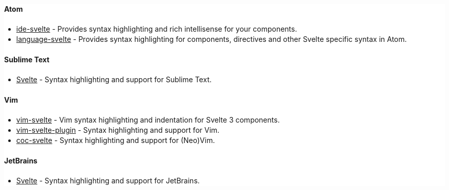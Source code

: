 #### [](#atom)Atom

*   [ide-svelte](https://atom.io/packages/ide-svelte) - Provides syntax highlighting and rich intellisense for your components.
*   [language-svelte](https://atom.io/packages/language-svelte) - Provides syntax highlighting for components, directives and other Svelte specific syntax in Atom.

#### [](#sublime-text)Sublime Text

*   [Svelte](https://packagecontrol.io/packages/Svelte) - Syntax highlighting and support for Sublime Text.

#### [](#vim)Vim

*   [vim-svelte](https://github.com/evanleck/vim-svelte) - Vim syntax highlighting and indentation for Svelte 3 components.
*   [vim-svelte-plugin](https://github.com/leafOfTree/vim-svelte-plugin) - Syntax highlighting and support for Vim.
*   [coc-svelte](https://github.com/coc-extensions/coc-svelte) - Syntax highlighting and support for (Neo)Vim.

#### [](#jetbrains)JetBrains

*   [Svelte](https://plugins.jetbrains.com/plugin/12375-svelte) - Syntax highlighting and support for JetBrains.